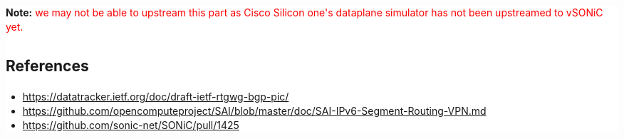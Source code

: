 **Note:** <span style="color:red">we may not be able to upstream this part as Cisco Silicon one's dataplane simulator has not been upstreamed to vSONiC yet. </span>

## References
- https://datatracker.ietf.org/doc/draft-ietf-rtgwg-bgp-pic/
- https://github.com/opencomputeproject/SAI/blob/master/doc/SAI-IPv6-Segment-Routing-VPN.md
- https://github.com/sonic-net/SONiC/pull/1425


